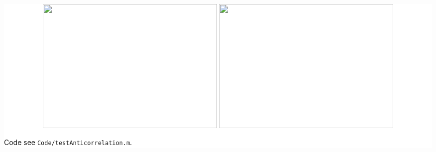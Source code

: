 <p align="center">
  <img width="350" height="250" src="https://user-images.githubusercontent.com/105842371/206586225-8f4eb005-92e3-4cee-80df-3cd074302b91.png">
  <img width="350" height="250" src="https://user-images.githubusercontent.com/105842371/206586306-0ff3d2cd-240a-44d1-ad8d-1f918e8bd36b.png">
</p>

Code see `Code/testAnticorrelation.m`.
